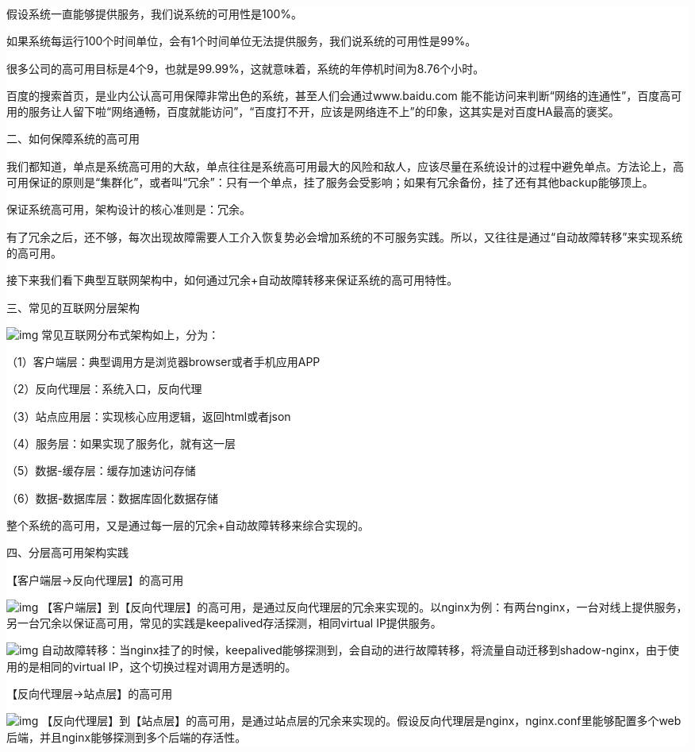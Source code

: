 假设系统一直能够提供服务，我们说系统的可用性是100%。

如果系统每运行100个时间单位，会有1个时间单位无法提供服务，我们说系统的可用性是99%。

很多公司的高可用目标是4个9，也就是99.99%，这就意味着，系统的年停机时间为8.76个小时。

百度的搜索首页，是业内公认高可用保障非常出色的系统，甚至人们会通过www.baidu.com 能不能访问来判断“网络的连通性”，百度高可用的服务让人留下啦“网络通畅，百度就能访问”，“百度打不开，应该是网络连不上”的印象，这其实是对百度HA最高的褒奖。

 

二、如何保障系统的高可用

我们都知道，单点是系统高可用的大敌，单点往往是系统高可用最大的风险和敌人，应该尽量在系统设计的过程中避免单点。方法论上，高可用保证的原则是“集群化”，或者叫“冗余”：只有一个单点，挂了服务会受影响；如果有冗余备份，挂了还有其他backup能够顶上。

保证系统高可用，架构设计的核心准则是：冗余。

有了冗余之后，还不够，每次出现故障需要人工介入恢复势必会增加系统的不可服务实践。所以，又往往是通过“自动故障转移”来实现系统的高可用。

接下来我们看下典型互联网架构中，如何通过冗余+自动故障转移来保证系统的高可用特性。

 

三、常见的互联网分层架构

![img](http://mmbiz.qpic.cn/mmbiz_png/YrezxckhYOxZeXfbW7Kckceh9CscyyfG8PWEuTHibe1esjn7luyCtazdzwCtVOXooa4qzVqkEbLADEnJ7vaJqRQ/640?wx_fmt=png&tp=webp&wxfrom=5&wx_lazy=1)
常见互联网分布式架构如上，分为：

（1）客户端层：典型调用方是浏览器browser或者手机应用APP

（2）反向代理层：系统入口，反向代理

（3）站点应用层：实现核心应用逻辑，返回html或者json

（4）服务层：如果实现了服务化，就有这一层

（5）数据-缓存层：缓存加速访问存储

（6）数据-数据库层：数据库固化数据存储

整个系统的高可用，又是通过每一层的冗余+自动故障转移来综合实现的。

 

四、分层高可用架构实践

【客户端层->反向代理层】的高可用

![img](http://mmbiz.qpic.cn/mmbiz_png/YrezxckhYOxZeXfbW7Kckceh9CscyyfGW76dBwjO10j7aKNOz3gud6smtCGczwsLhoe6KAOsGEL68dfqczVtMQ/640?wx_fmt=png&tp=webp&wxfrom=5&wx_lazy=1)
【客户端层】到【反向代理层】的高可用，是通过反向代理层的冗余来实现的。以nginx为例：有两台nginx，一台对线上提供服务，另一台冗余以保证高可用，常见的实践是keepalived存活探测，相同virtual IP提供服务。

 

![img](http://mmbiz.qpic.cn/mmbiz_png/YrezxckhYOxZeXfbW7Kckceh9CscyyfGasDdhCicBUbqDEgaibkRmD6jOUlziaCcSpm9Fm16mncWibPjZN1bdNvUhw/640?wx_fmt=png&tp=webp&wxfrom=5&wx_lazy=1)
自动故障转移：当nginx挂了的时候，keepalived能够探测到，会自动的进行故障转移，将流量自动迁移到shadow-nginx，由于使用的是相同的virtual IP，这个切换过程对调用方是透明的。

 

【反向代理层->站点层】的高可用

![img](http://mmbiz.qpic.cn/mmbiz_png/YrezxckhYOxZeXfbW7Kckceh9CscyyfGxZwNZAVYBYMZ0kx5CL8Xd5licNL0LRaNhr6P1wOu7WmJgqSOsciaicHow/640?wx_fmt=png&tp=webp&wxfrom=5&wx_lazy=1)
【反向代理层】到【站点层】的高可用，是通过站点层的冗余来实现的。假设反向代理层是nginx，nginx.conf里能够配置多个web后端，并且nginx能够探测到多个后端的存活性。

